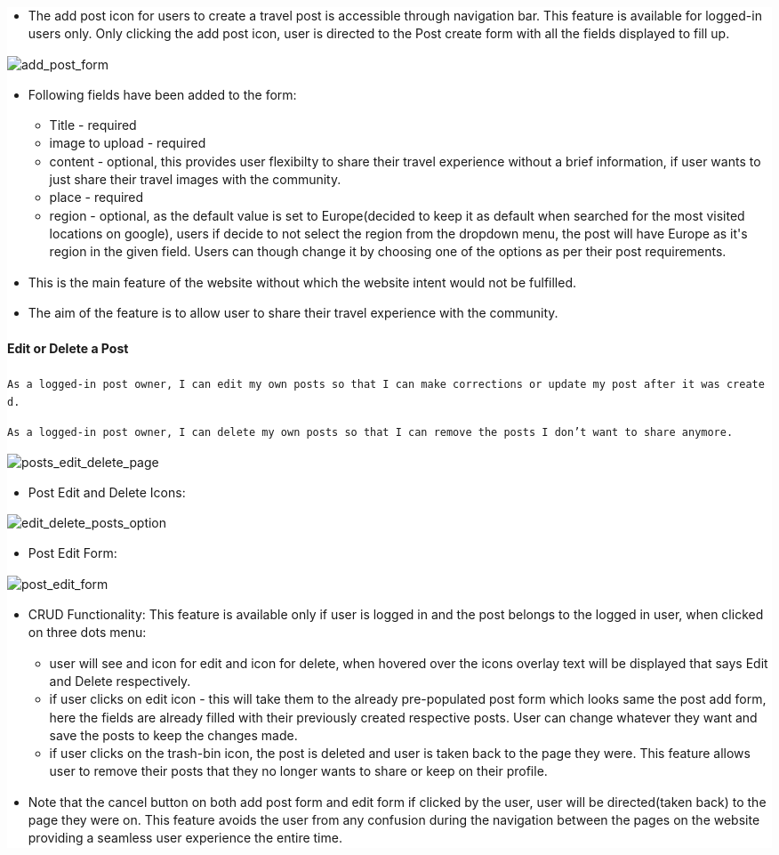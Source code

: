 
- The add post icon for users to create a travel post is accessible through navigation bar. This feature is available for logged-in users only. Only clicking the add post icon, user is directed to the Post create form with all the fields displayed to fill up. 

![add_post_form](https://res.cloudinary.com/dpzitpjjc/image/upload/v1716982122/add_post_form_oducyv.png)

- Following fields have been added to the form:
  - Title - required
  - image to upload - required
  - content - optional, this provides user flexibilty to share their travel experience without a   brief information, if user wants to just share their travel images with the community.
  - place - required
  - region - optional, as the default value is set to Europe(decided to keep it as default when searched for the most visited locations on google), users if decide to not select the region from the dropdown menu, the post will have Europe as it's region in the given field. Users can though change it by choosing one of the options as per their post requirements.

- This is the main feature of the website without which the website intent would not be fulfilled.
- The aim of the feature is to allow user to share their travel experience with the community.


#### Edit or Delete a Post

`As a logged-in post owner, I can edit my own posts so that I can make corrections or update my post after it was created.`

`As a logged-in post owner, I can delete my own posts so that I can remove the posts I don’t want to share anymore.`

![posts_edit_delete_page](https://res.cloudinary.com/dpzitpjjc/image/upload/v1716998171/post_editdelete_page_icons_voxk0j.png)

- Post Edit and Delete Icons:

![edit_delete_posts_option](https://res.cloudinary.com/dpzitpjjc/image/upload/v1716983600/edit_delete_option_posts_tk6iax.png)

- Post Edit Form:

![post_edit_form](https://res.cloudinary.com/dpzitpjjc/image/upload/v1716987212/post_edit_form_nduiux.png)

- CRUD Functionality: This feature is available only if user is logged in and the post belongs to the logged in user, when clicked on three dots menu:
  - user will see and icon for edit and icon for delete, when hovered over the icons overlay text will be displayed that says Edit and Delete respectively.
  - if user clicks on edit icon - this will take them to the already pre-populated post form which looks same the post add form, here the fields are already filled with their previously created respective posts. User can change whatever they want and save the posts to keep the changes made.
  - if user clicks on the trash-bin icon, the post is deleted and user is taken back to the page they were. This feature allows user to remove their posts that they no longer wants to share or keep on their profile.

- Note that the cancel button on both add post form and edit form if clicked by the user, user will be directed(taken back) to the page they were on. This feature avoids the user from any confusion during the navigation between the pages on the website providing a seamless user experience the entire time.
